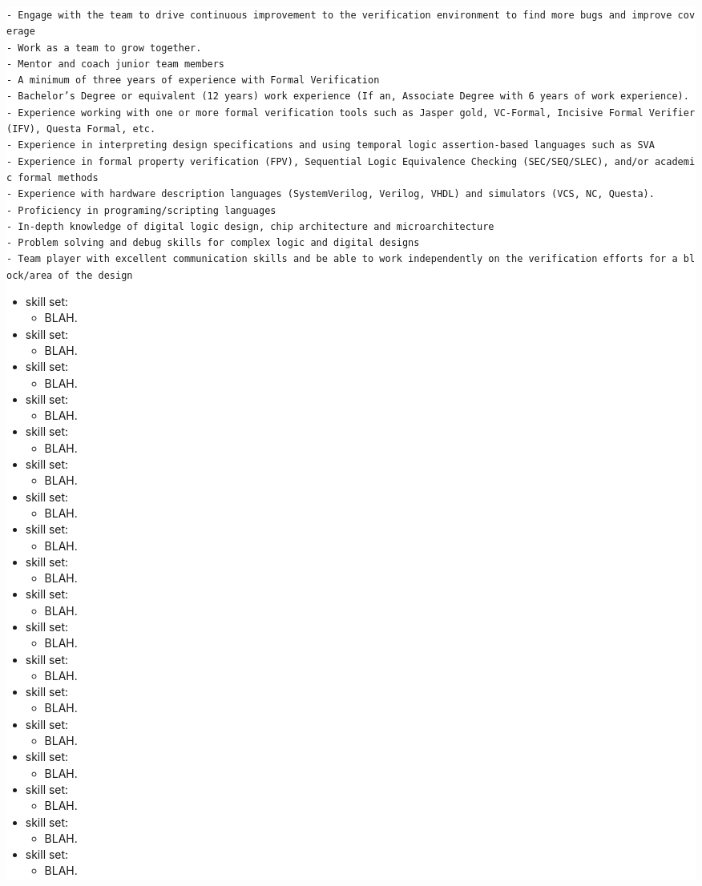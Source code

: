 	- Engage with the team to drive continuous improvement to the verification environment to find more bugs and improve coverage
	- Work as a team to grow together.
	- Mentor and coach junior team members
	- A minimum of three years of experience with Formal Verification
	- Bachelor’s Degree or equivalent (12 years) work experience (If an, Associate Degree with 6 years of work experience).
	- Experience working with one or more formal verification tools such as Jasper gold, VC-Formal, Incisive Formal Verifier (IFV), Questa Formal, etc.
	- Experience in interpreting design specifications and using temporal logic assertion-based languages such as SVA
	- Experience in formal property verification (FPV), Sequential Logic Equivalence Checking (SEC/SEQ/SLEC), and/or academic formal methods
	- Experience with hardware description languages (SystemVerilog, Verilog, VHDL) and simulators (VCS, NC, Questa).
	- Proficiency in programing/scripting languages
	- In-depth knowledge of digital logic design, chip architecture and microarchitecture
	- Problem solving and debug skills for complex logic and digital designs
	- Team player with excellent communication skills and be able to work independently on the verification efforts for a block/area of the design
+ skill set:
	- BLAH.
+ skill set:
	- BLAH.
+ skill set:
	- BLAH.
+ skill set:
	- BLAH.
+ skill set:
	- BLAH.
+ skill set:
	- BLAH.
+ skill set:
	- BLAH.
+ skill set:
	- BLAH.
+ skill set:
	- BLAH.
+ skill set:
	- BLAH.
+ skill set:
	- BLAH.
+ skill set:
	- BLAH.
+ skill set:
	- BLAH.
+ skill set:
	- BLAH.
+ skill set:
	- BLAH.
+ skill set:
	- BLAH.
+ skill set:
	- BLAH.
+ skill set:
	- BLAH.
